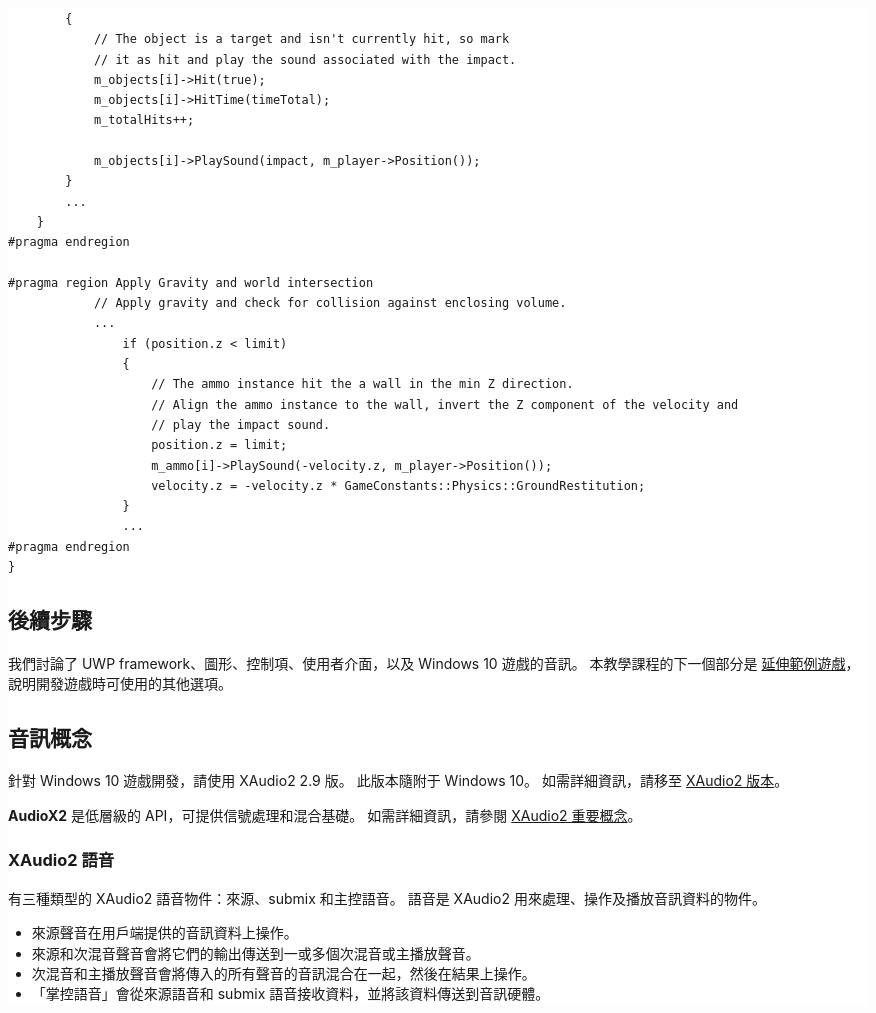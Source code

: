 ```cppwinrt
        {
            // The object is a target and isn't currently hit, so mark
            // it as hit and play the sound associated with the impact.
            m_objects[i]->Hit(true);
            m_objects[i]->HitTime(timeTotal);
            m_totalHits++;

            m_objects[i]->PlaySound(impact, m_player->Position());
        }
        ...
    }
#pragma endregion

#pragma region Apply Gravity and world intersection
            // Apply gravity and check for collision against enclosing volume.
            ...
                if (position.z < limit)
                {
                    // The ammo instance hit the a wall in the min Z direction.
                    // Align the ammo instance to the wall, invert the Z component of the velocity and
                    // play the impact sound.
                    position.z = limit;
                    m_ammo[i]->PlaySound(-velocity.z, m_player->Position());
                    velocity.z = -velocity.z * GameConstants::Physics::GroundRestitution;
                }
                ...
#pragma endregion
}
```

## <a name="next-steps"></a>後續步驟

我們討論了 UWP framework、圖形、控制項、使用者介面，以及 Windows 10 遊戲的音訊。 本教學課程的下一個部分是 [延伸範例遊戲](tutorial-resources.md)，說明開發遊戲時可使用的其他選項。

## <a name="audio-concepts"></a>音訊概念

針對 Windows 10 遊戲開發，請使用 XAudio2 2.9 版。 此版本隨附于 Windows 10。 如需詳細資訊，請移至 [XAudio2 版本](/windows/desktop/xaudio2/xaudio2-versions)。

__AudioX2__ 是低層級的 API，可提供信號處理和混合基礎。 如需詳細資訊，請參閱 [XAudio2 重要概念](/windows/desktop/xaudio2/xaudio2-key-concepts)。

### <a name="xaudio2-voices"></a>XAudio2 語音

有三種類型的 XAudio2 語音物件：來源、submix 和主控語音。 語音是 XAudio2 用來處理、操作及播放音訊資料的物件。 
* 來源聲音在用戶端提供的音訊資料上操作。 
* 來源和次混音聲音會將它們的輸出傳送到一或多個次混音或主播放聲音。 
* 次混音和主播放聲音會將傳入的所有聲音的音訊混合在一起，然後在結果上操作。 
* 「掌控語音」會從來源語音和 submix 語音接收資料，並將該資料傳送到音訊硬體。
